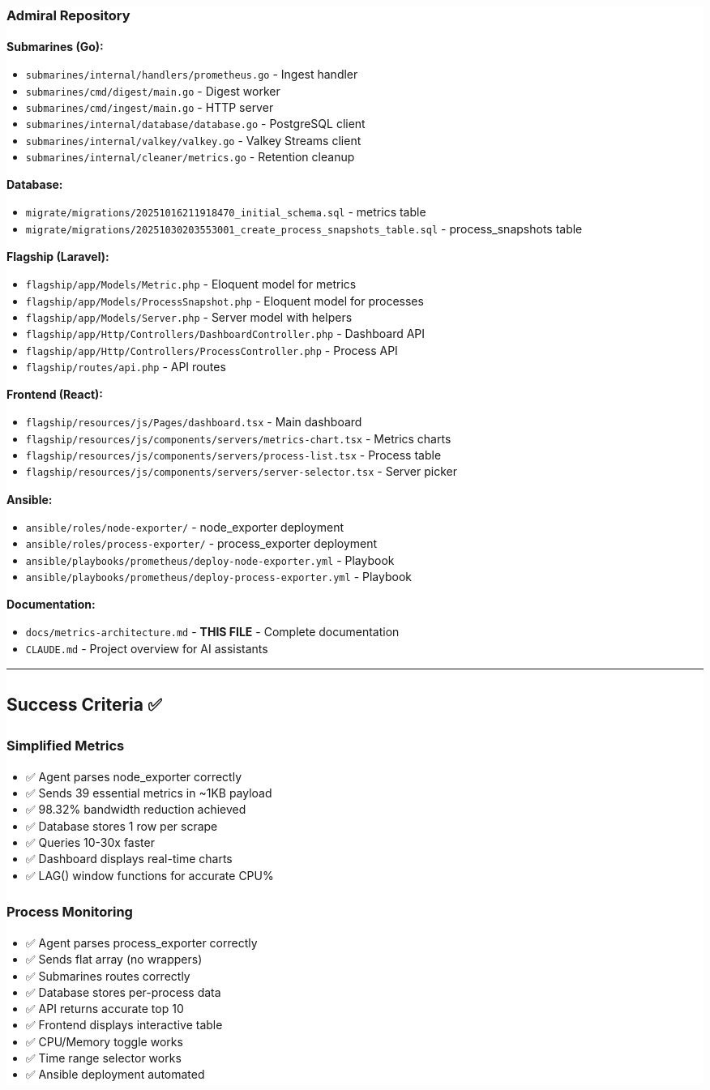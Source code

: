 ### Admiral Repository

**Submarines (Go):**
- `submarines/internal/handlers/prometheus.go` - Ingest handler
- `submarines/cmd/digest/main.go` - Digest worker
- `submarines/cmd/ingest/main.go` - HTTP server
- `submarines/internal/database/database.go` - PostgreSQL client
- `submarines/internal/valkey/valkey.go` - Valkey Streams client
- `submarines/internal/cleaner/metrics.go` - Retention cleanup

**Database:**
- `migrate/migrations/20251016211918470_initial_schema.sql` - metrics table
- `migrate/migrations/20251030203553001_create_process_snapshots_table.sql` - process_snapshots table

**Flagship (Laravel):**
- `flagship/app/Models/Metric.php` - Eloquent model for metrics
- `flagship/app/Models/ProcessSnapshot.php` - Eloquent model for processes
- `flagship/app/Models/Server.php` - Server model with helpers
- `flagship/app/Http/Controllers/DashboardController.php` - Dashboard API
- `flagship/app/Http/Controllers/ProcessController.php` - Process API
- `flagship/routes/api.php` - API routes

**Frontend (React):**
- `flagship/resources/js/Pages/dashboard.tsx` - Main dashboard
- `flagship/resources/js/components/servers/metrics-chart.tsx` - Metrics charts
- `flagship/resources/js/components/servers/process-list.tsx` - Process table
- `flagship/resources/js/components/servers/server-selector.tsx` - Server picker

**Ansible:**
- `ansible/roles/node-exporter/` - node_exporter deployment
- `ansible/roles/process-exporter/` - process_exporter deployment
- `ansible/playbooks/prometheus/deploy-node-exporter.yml` - Playbook
- `ansible/playbooks/prometheus/deploy-process-exporter.yml` - Playbook

**Documentation:**
- `docs/metrics-architecture.md` - **THIS FILE** - Complete documentation
- `CLAUDE.md` - Project overview for AI assistants

---

## Success Criteria ✅

### Simplified Metrics
- ✅ Agent parses node_exporter correctly
- ✅ Sends 39 essential metrics in ~1KB payload
- ✅ 98.32% bandwidth reduction achieved
- ✅ Database stores 1 row per scrape
- ✅ Queries 10-30x faster
- ✅ Dashboard displays real-time charts
- ✅ LAG() window functions for accurate CPU%

### Process Monitoring
- ✅ Agent parses process_exporter correctly
- ✅ Sends flat array (no wrappers)
- ✅ Submarines routes correctly
- ✅ Database stores per-process data
- ✅ API returns accurate top 10
- ✅ Frontend displays interactive table
- ✅ CPU/Memory toggle works
- ✅ Time range selector works
- ✅ Ansible deployment automated
